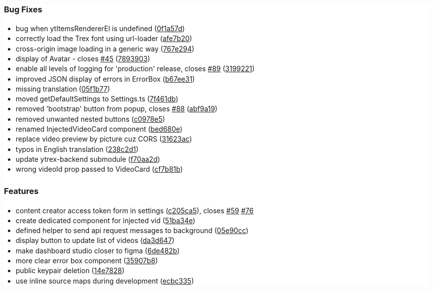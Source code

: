 
### Bug Fixes

* bug when ytItemsRendererEl is undefined ([0f1a57d](https://github.com/tracking-exposed/YCAI/commit/0f1a57d23dc3a9dcd49aeb101fddb9df509db0b6))
* correctly load the Trex font using url-loader ([afe7b20](https://github.com/tracking-exposed/YCAI/commit/afe7b209000dd53a0bf23345a19e24b1d7d3fa01))
* cross-origin image loading in a generic way ([767e294](https://github.com/tracking-exposed/YCAI/commit/767e294fc47a36f9cf4bc9bd6bee912edda716a4))
* display of Avatar - closes [#45](https://github.com/tracking-exposed/YCAI/issues/45) ([7893903](https://github.com/tracking-exposed/YCAI/commit/7893903779ab89425248d5d3eb2c1d2ffaa30878))
* enable all levels of logging for 'production' release, closes [#89](https://github.com/tracking-exposed/YCAI/issues/89) ([3199221](https://github.com/tracking-exposed/YCAI/commit/319922187c108de785c6464dc267e22e667de7c5))
* improved JSON display of errors in ErrorBox ([b67ee31](https://github.com/tracking-exposed/YCAI/commit/b67ee31be7d01157375aee0380402099b2deaa27))
* missing translation ([05f1b77](https://github.com/tracking-exposed/YCAI/commit/05f1b7729be429a27cefa370d44554054547d1da))
* moved getDefaultSettings to Settings.ts ([7f461db](https://github.com/tracking-exposed/YCAI/commit/7f461db3ca45658ae2199cdf26ac2fd1cca871b7))
* removed 'bootstrap' button from popup, closes [#88](https://github.com/tracking-exposed/YCAI/issues/88) ([abf9a19](https://github.com/tracking-exposed/YCAI/commit/abf9a19d3d7fecfdc388fd1e25ce2e0e8f940142))
* removed unwanted nested buttons ([c0978e5](https://github.com/tracking-exposed/YCAI/commit/c0978e58f1d7fe6abf7d3711d2bf6bdaf28d53e2))
* renamed InjectedVideoCard component ([bed680e](https://github.com/tracking-exposed/YCAI/commit/bed680e247088a9f605d88c70c6d9858ebbe32ee))
* replace video preview by picture cuz CORS ([31623ac](https://github.com/tracking-exposed/YCAI/commit/31623ac32ce8d48dca848cf8a2000cf52c64de5d))
* typos in English translation ([238c2d1](https://github.com/tracking-exposed/YCAI/commit/238c2d1458e1cacbb6752eddfa5095f09fb8eed6))
* update ytrex-backend submodule ([f70aa2d](https://github.com/tracking-exposed/YCAI/commit/f70aa2d95d110fdb50286c7c5be3bf6eb0876f5e))
* wrong videoId prop passed to VideoCard ([cf7b81b](https://github.com/tracking-exposed/YCAI/commit/cf7b81b5c7acb159a469bb964f10ebf9e0aa939b))


### Features

* content creator access token form in settings ([c205ca5](https://github.com/tracking-exposed/YCAI/commit/c205ca5a82225c26af3ad64f662a0a075fbc4e4b)), closes [#59](https://github.com/tracking-exposed/YCAI/issues/59) [#76](https://github.com/tracking-exposed/YCAI/issues/76)
* create dedicated component for injected vid ([51ba34e](https://github.com/tracking-exposed/YCAI/commit/51ba34ee10cad5b326fd1f1614c7c7b182e34709))
* defined helper to send api request messages to background ([05e90cc](https://github.com/tracking-exposed/YCAI/commit/05e90cc7ad5b0f5a87c1aeb77dc3a45bcee7a53a))
* display button to update list of videos ([da3d647](https://github.com/tracking-exposed/YCAI/commit/da3d647fd6a1a370ff29c0d9fa9e1e6c27f694ab))
* make dashboard studio closer to figma ([6de482b](https://github.com/tracking-exposed/YCAI/commit/6de482bcfe975950bec412379d4ede5c73d9609b))
* more clear error box component ([35907b8](https://github.com/tracking-exposed/YCAI/commit/35907b842c7d1f7198d8d8d602fae4802c5f0567))
* public keypair deletion ([14e7828](https://github.com/tracking-exposed/YCAI/commit/14e782810c7e37fbc3dc5bb5e863585deb8b1852))
* use inline source maps during development ([ecbc335](https://github.com/tracking-exposed/YCAI/commit/ecbc33557a21127244dd02c1399693e6a655eac8))
